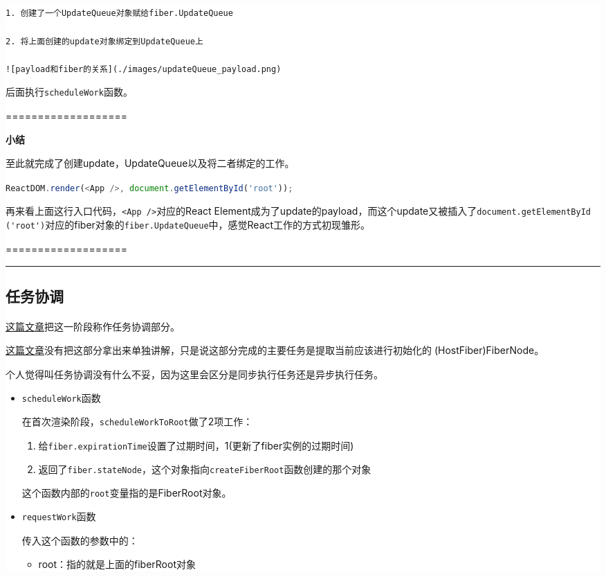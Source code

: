     1. 创建了一个UpdateQueue对象赋给fiber.UpdateQueue

    2. 将上面创建的update对象绑定到UpdateQueue上

    ![payload和fiber的关系](./images/updateQueue_payload.png)

  
  后面执行`scheduleWork`函数。

===================

**小结**

至此就完成了创建update，UpdateQueue以及将二者绑定的工作。

```js
ReactDOM.render(<App />, document.getElementById('root'));
```

再来看上面这行入口代码，`<App />`对应的React Element成为了update的payload，而这个update又被插入了`document.getElementById('root')`对应的fiber对象的`fiber.UpdateQueue`中，感觉React工作的方式初现雏形。

===================

---
## 任务协调

[这篇文章](https://juejin.im/post/5b7016606fb9a0099406f8de)把这一阶段称作任务协调部分。

[这篇文章](https://www.cnblogs.com/lcllao/p/9642376.html)没有把这部分拿出来单独讲解，只是说这部分完成的主要任务是提取当前应该进行初始化的 (HostFiber)FiberNode。

个人觉得叫任务协调没有什么不妥，因为这里会区分是同步执行任务还是异步执行任务。

  - `scheduleWork`函数

    在首次渲染阶段，`scheduleWorkToRoot`做了2项工作：

    1. 给`fiber.expirationTime`设置了过期时间，1(更新了fiber实例的过期时间)

    2. 返回了`fiber.stateNode`，这个对象指向`createFiberRoot`函数创建的那个对象

    这个函数内部的`root`变量指的是FiberRoot对象。

  - `requestWork`函数

    传入这个函数的参数中的：

    - root：指的就是上面的fiberRoot对象
